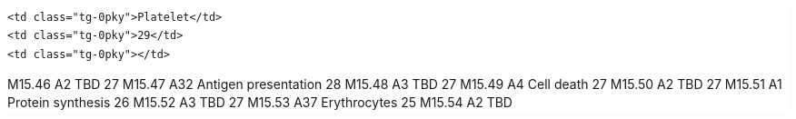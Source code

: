     <td class="tg-0pky">Platelet</td>
    <td class="tg-0pky">29</td>
    <td class="tg-0pky"></td>
  </tr>
  <tr>
    <td class="tg-0pky">M15.46</td>
    <td class="tg-c3ow">A2</td>
    <td class="tg-0pky">TBD</td>
    <td class="tg-0pky">27</td>
    <td class="tg-0pky"></td>
  </tr>
  <tr>
    <td class="tg-0pky">M15.47</td>
    <td class="tg-c3ow">A32</td>
    <td class="tg-0pky">Antigen presentation</td>
    <td class="tg-0pky">28</td>
    <td class="tg-0pky"></td>
  </tr>
  <tr>
    <td class="tg-0pky">M15.48</td>
    <td class="tg-c3ow">A3</td>
    <td class="tg-0pky">TBD</td>
    <td class="tg-0pky">27</td>
    <td class="tg-0pky"></td>
  </tr>
  <tr>
    <td class="tg-0pky">M15.49</td>
    <td class="tg-c3ow">A4</td>
    <td class="tg-0pky">Cell death</td>
    <td class="tg-0pky">27</td>
    <td class="tg-0pky"></td>
  </tr>
  <tr>
    <td class="tg-0pky">M15.50</td>
    <td class="tg-c3ow">A2</td>
    <td class="tg-0pky">TBD</td>
    <td class="tg-0pky">27</td>
    <td class="tg-0pky"></td>
  </tr>
  <tr>
    <td class="tg-0pky">M15.51</td>
    <td class="tg-c3ow">A1</td>
    <td class="tg-0pky">Protein synthesis</td>
    <td class="tg-0pky">26</td>
    <td class="tg-0pky"></td>
  </tr>
  <tr>
    <td class="tg-0pky">M15.52</td>
    <td class="tg-c3ow">A3</td>
    <td class="tg-0pky">TBD</td>
    <td class="tg-0pky">27</td>
    <td class="tg-0pky"></td>
  </tr>
  <tr>
    <td class="tg-0pky">M15.53</td>
    <td class="tg-c3ow">A37</td>
    <td class="tg-0pky">Erythrocytes</td>
    <td class="tg-0pky">25</td>
    <td class="tg-0pky"></td>
  </tr>
  <tr>
    <td class="tg-0pky">M15.54</td>
    <td class="tg-c3ow">A2</td>
    <td class="tg-0pky">TBD</td>
